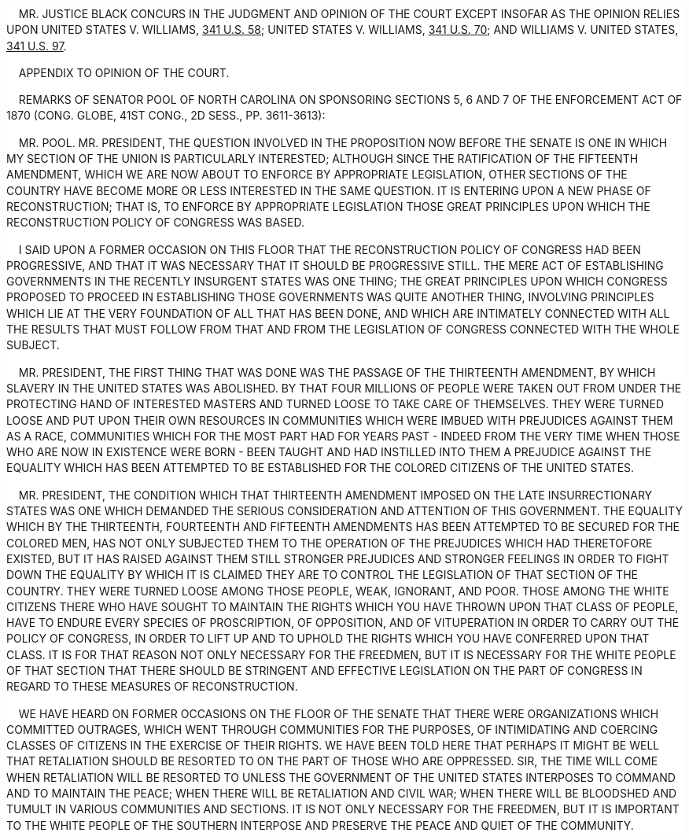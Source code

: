     MR. JUSTICE BLACK CONCURS IN THE JUDGMENT AND OPINION OF THE COURT EXCEPT INSOFAR AS THE OPINION RELIES UPON UNITED STATES V. WILLIAMS, [341 U.S. 58][/us/courts/scotus/usReporter/341/58]; UNITED STATES V. WILLIAMS, [341 U.S. 70][/us/courts/scotus/usReporter/341/70]; AND WILLIAMS V. UNITED STATES, [341 U.S. 97][/us/courts/scotus/usReporter/341/97].

    APPENDIX TO OPINION OF THE COURT.

    REMARKS OF SENATOR POOL OF NORTH CAROLINA ON SPONSORING SECTIONS 5, 6 AND 7 OF THE ENFORCEMENT ACT OF 1870 (CONG. GLOBE, 41ST CONG., 2D SESS., PP. 3611-3613):

    MR. POOL.  MR. PRESIDENT, THE QUESTION INVOLVED IN THE PROPOSITION NOW BEFORE THE SENATE IS ONE IN WHICH MY SECTION OF THE UNION IS PARTICULARLY INTERESTED; ALTHOUGH SINCE THE RATIFICATION OF THE FIFTEENTH AMENDMENT, WHICH WE ARE NOW ABOUT TO ENFORCE BY APPROPRIATE LEGISLATION, OTHER SECTIONS OF THE COUNTRY HAVE BECOME MORE OR LESS INTERESTED IN THE SAME QUESTION.  IT IS ENTERING UPON A NEW PHASE OF RECONSTRUCTION; THAT IS, TO ENFORCE BY APPROPRIATE LEGISLATION THOSE GREAT PRINCIPLES UPON WHICH THE RECONSTRUCTION POLICY OF CONGRESS WAS BASED.

    I SAID UPON A FORMER OCCASION ON THIS FLOOR THAT THE RECONSTRUCTION POLICY OF CONGRESS HAD BEEN PROGRESSIVE, AND THAT IT WAS NECESSARY THAT IT SHOULD BE PROGRESSIVE STILL.  THE MERE ACT OF ESTABLISHING GOVERNMENTS IN THE RECENTLY INSURGENT STATES WAS ONE THING; THE GREAT PRINCIPLES UPON WHICH CONGRESS PROPOSED TO PROCEED IN ESTABLISHING THOSE GOVERNMENTS WAS QUITE ANOTHER THING, INVOLVING PRINCIPLES WHICH LIE AT THE VERY FOUNDATION OF ALL THAT HAS BEEN DONE, AND WHICH ARE INTIMATELY CONNECTED WITH ALL THE RESULTS THAT MUST FOLLOW FROM THAT AND FROM THE LEGISLATION OF CONGRESS CONNECTED WITH THE WHOLE SUBJECT.

    MR. PRESIDENT, THE FIRST THING THAT WAS DONE WAS THE PASSAGE OF THE THIRTEENTH AMENDMENT, BY WHICH SLAVERY IN THE UNITED STATES WAS ABOLISHED.  BY THAT FOUR MILLIONS OF PEOPLE WERE TAKEN OUT FROM UNDER THE PROTECTING HAND OF INTERESTED MASTERS AND TURNED LOOSE TO TAKE CARE OF THEMSELVES.  THEY WERE TURNED LOOSE AND PUT UPON THEIR OWN RESOURCES IN COMMUNITIES WHICH WERE IMBUED WITH PREJUDICES AGAINST THEM AS A RACE, COMMUNITIES WHICH FOR THE MOST PART HAD FOR YEARS PAST - INDEED FROM THE VERY TIME WHEN THOSE WHO ARE NOW IN EXISTENCE WERE BORN - BEEN TAUGHT AND HAD INSTILLED INTO THEM A PREJUDICE AGAINST THE EQUALITY WHICH HAS BEEN ATTEMPTED TO BE ESTABLISHED FOR THE COLORED CITIZENS OF THE UNITED STATES.

    MR. PRESIDENT, THE CONDITION WHICH THAT THIRTEENTH AMENDMENT IMPOSED ON THE LATE INSURRECTIONARY STATES WAS ONE WHICH DEMANDED THE SERIOUS CONSIDERATION AND ATTENTION OF THIS GOVERNMENT.  THE EQUALITY WHICH BY THE THIRTEENTH, FOURTEENTH AND FIFTEENTH AMENDMENTS HAS BEEN ATTEMPTED TO BE SECURED FOR THE COLORED MEN, HAS NOT ONLY SUBJECTED THEM TO THE OPERATION OF THE PREJUDICES WHICH HAD THERETOFORE EXISTED, BUT IT HAS RAISED AGAINST THEM STILL STRONGER PREJUDICES AND STRONGER FEELINGS IN ORDER TO FIGHT DOWN THE EQUALITY BY WHICH IT IS CLAIMED THEY ARE TO CONTROL THE LEGISLATION OF THAT SECTION OF THE COUNTRY.  THEY WERE TURNED LOOSE AMONG THOSE PEOPLE, WEAK, IGNORANT, AND POOR.  THOSE AMONG THE WHITE CITIZENS THERE WHO HAVE SOUGHT TO MAINTAIN THE RIGHTS WHICH YOU HAVE THROWN UPON THAT CLASS OF PEOPLE, HAVE TO ENDURE EVERY SPECIES OF PROSCRIPTION, OF OPPOSITION, AND OF VITUPERATION IN ORDER TO CARRY OUT THE POLICY OF CONGRESS, IN ORDER TO LIFT UP AND TO UPHOLD THE RIGHTS WHICH YOU HAVE CONFERRED UPON THAT CLASS.  IT IS FOR THAT REASON NOT ONLY NECESSARY FOR THE FREEDMEN, BUT IT IS NECESSARY FOR THE WHITE PEOPLE OF THAT SECTION THAT THERE SHOULD BE STRINGENT AND EFFECTIVE LEGISLATION ON THE PART OF CONGRESS IN REGARD TO THESE MEASURES OF RECONSTRUCTION.

    WE HAVE HEARD ON FORMER OCCASIONS ON THE FLOOR OF THE SENATE THAT THERE WERE ORGANIZATIONS WHICH COMMITTED OUTRAGES, WHICH WENT THROUGH COMMUNITIES FOR THE PURPOSES, OF INTIMIDATING AND COERCING CLASSES OF CITIZENS IN THE EXERCISE OF THEIR RIGHTS.  WE HAVE BEEN TOLD HERE THAT PERHAPS IT MIGHT BE WELL THAT RETALIATION SHOULD BE RESORTED TO ON THE PART OF THOSE WHO ARE OPPRESSED.  SIR, THE TIME WILL COME WHEN RETALIATION WILL BE RESORTED TO UNLESS THE GOVERNMENT OF THE UNITED STATES INTERPOSES TO COMMAND AND TO MAINTAIN THE PEACE; WHEN THERE WILL BE RETALIATION AND CIVIL WAR; WHEN THERE WILL BE BLOODSHED AND TUMULT IN VARIOUS COMMUNITIES AND SECTIONS.  IT IS NOT ONLY NECESSARY FOR THE FREEDMEN, BUT IT IS IMPORTANT TO THE WHITE PEOPLE OF THE SOUTHERN INTERPOSE AND PRESERVE THE PEACE AND QUIET OF THE COMMUNITY.


[/us/courts/scotus/usReporter/383/787]: https://publicdocs.github.io/go/links?ns=uslm-x&ref=%2Fus%2Fcourts%2Fscotus%2FusReporter%2F383%2F787
[/us/usc/t18/s371]: https://publicdocs.github.io/go/links?ns=uslm&ref=%2Fus%2Fusc%2Ft18%2Fs371
[/us/usc/t18/s242]: https://publicdocs.github.io/go/links?ns=uslm&ref=%2Fus%2Fusc%2Ft18%2Fs242
[/us/usc/t18/s241]: https://publicdocs.github.io/go/links?ns=uslm&ref=%2Fus%2Fusc%2Ft18%2Fs241
[/us/courts/scotus/usReporter/341/70]: https://publicdocs.github.io/go/links?ns=uslm-x&ref=%2Fus%2Fcourts%2Fscotus%2FusReporter%2F341%2F70
[/us/usc/t18/s241]: https://publicdocs.github.io/go/links?ns=uslm&ref=%2Fus%2Fusc%2Ft18%2Fs241
[/us/usc/t18/s242]: https://publicdocs.github.io/go/links?ns=uslm&ref=%2Fus%2Fusc%2Ft18%2Fs242
[/us/courts/scotus/usReporter/341/70]: https://publicdocs.github.io/go/links?ns=uslm-x&ref=%2Fus%2Fcourts%2Fscotus%2FusReporter%2F341%2F70
[/us/usc/t18/s371]: https://publicdocs.github.io/go/links?ns=uslm&ref=%2Fus%2Fusc%2Ft18%2Fs371
[/us/courts/scotus/usReporter/238/78]: https://publicdocs.github.io/go/links?ns=uslm-x&ref=%2Fus%2Fcourts%2Fscotus%2FusReporter%2F238%2F78
[/us/courts/scotus/usReporter/325/91]: https://publicdocs.github.io/go/links?ns=uslm-x&ref=%2Fus%2Fcourts%2Fscotus%2FusReporter%2F325%2F91
[/us/courts/scotus/usReporter/318/442]: https://publicdocs.github.io/go/links?ns=uslm-x&ref=%2Fus%2Fcourts%2Fscotus%2FusReporter%2F318%2F442
[/us/usc/t18/s2]: https://publicdocs.github.io/go/links?ns=uslm&ref=%2Fus%2Fusc%2Ft18%2Fs2
[/us/courts/scotus/usReporter/238/383]: https://publicdocs.github.io/go/links?ns=uslm-x&ref=%2Fus%2Fcourts%2Fscotus%2FusReporter%2F238%2F383
[/us/stat/16/140]: https://publicdocs.github.io/go/links?ns=uslm&ref=%2Fus%2Fstat%2F16%2F140
[/us/stat/16/144]: https://publicdocs.github.io/go/links?ns=uslm&ref=%2Fus%2Fstat%2F16%2F144
[/us/stat/14/27]: https://publicdocs.github.io/go/links?ns=uslm&ref=%2Fus%2Fstat%2F14%2F27
[/us/courts/scotus/usReporter/238/383]: https://publicdocs.github.io/go/links?ns=uslm-x&ref=%2Fus%2Fcourts%2Fscotus%2FusReporter%2F238%2F383
[/us/courts/scotus/usReporter/341/58]: https://publicdocs.github.io/go/links?ns=uslm-x&ref=%2Fus%2Fcourts%2Fscotus%2FusReporter%2F341%2F58
[/us/courts/scotus/usReporter/341/70]: https://publicdocs.github.io/go/links?ns=uslm-x&ref=%2Fus%2Fcourts%2Fscotus%2FusReporter%2F341%2F70
[/us/courts/scotus/usReporter/341/97]: https://publicdocs.github.io/go/links?ns=uslm-x&ref=%2Fus%2Fcourts%2Fscotus%2FusReporter%2F341%2F97
[/us/usc/t28/s371]: https://publicdocs.github.io/go/links?ns=uslm&ref=%2Fus%2Fusc%2Ft28%2Fs371
[/us/courts/scotus/usReporter/325/91]: https://publicdocs.github.io/go/links?ns=uslm-x&ref=%2Fus%2Fcourts%2Fscotus%2FusReporter%2F325%2F91
[/us/usc/t42/s1983]: https://publicdocs.github.io/go/links?ns=uslm&ref=%2Fus%2Fusc%2Ft42%2Fs1983
[/us/courts/scotus/usReporter/365/167]: https://publicdocs.github.io/go/links?ns=uslm-x&ref=%2Fus%2Fcourts%2Fscotus%2FusReporter%2F365%2F167
[/us/courts/scotus/usReporter/321/649]: https://publicdocs.github.io/go/links?ns=uslm-x&ref=%2Fus%2Fcourts%2Fscotus%2FusReporter%2F321%2F649
[/us/courts/scotus/usReporter/345/461]: https://publicdocs.github.io/go/links?ns=uslm-x&ref=%2Fus%2Fcourts%2Fscotus%2FusReporter%2F345%2F461
[/us/courts/scotus/usReporter/376/938]: https://publicdocs.github.io/go/links?ns=uslm-x&ref=%2Fus%2Fcourts%2Fscotus%2FusReporter%2F376%2F938
[/us/courts/scotus/usReporter/371/911]: https://publicdocs.github.io/go/links?ns=uslm-x&ref=%2Fus%2Fcourts%2Fscotus%2FusReporter%2F371%2F911
[/us/courts/scotus/usReporter/326/721]: https://publicdocs.github.io/go/links?ns=uslm-x&ref=%2Fus%2Fcourts%2Fscotus%2FusReporter%2F326%2F721
[/us/courts/scotus/usReporter/373/244]: https://publicdocs.github.io/go/links?ns=uslm-x&ref=%2Fus%2Fcourts%2Fscotus%2FusReporter%2F373%2F244
[/us/courts/scotus/usReporter/365/715]: https://publicdocs.github.io/go/links?ns=uslm-x&ref=%2Fus%2Fcourts%2Fscotus%2FusReporter%2F365%2F715
[/us/courts/scotus/usReporter/353/230]: https://publicdocs.github.io/go/links?ns=uslm-x&ref=%2Fus%2Fcourts%2Fscotus%2FusReporter%2F353%2F230
[/us/courts/scotus/usReporter/382/296]: https://publicdocs.github.io/go/links?ns=uslm-x&ref=%2Fus%2Fcourts%2Fscotus%2FusReporter%2F382%2F296
[/us/courts/scotus/usReporter/373/244]: https://publicdocs.github.io/go/links?ns=uslm-x&ref=%2Fus%2Fcourts%2Fscotus%2FusReporter%2F373%2F244
[/us/courts/scotus/usReporter/373/267]: https://publicdocs.github.io/go/links?ns=uslm-x&ref=%2Fus%2Fcourts%2Fscotus%2FusReporter%2F373%2F267
[/us/courts/scotus/usReporter/378/153]: https://publicdocs.github.io/go/links?ns=uslm-x&ref=%2Fus%2Fcourts%2Fscotus%2FusReporter%2F378%2F153
[/us/courts/scotus/usReporter/378/130]: https://publicdocs.github.io/go/links?ns=uslm-x&ref=%2Fus%2Fcourts%2Fscotus%2FusReporter%2F378%2F130
[/us/courts/scotus/usReporter/339/382]: https://publicdocs.github.io/go/links?ns=uslm-x&ref=%2Fus%2Fcourts%2Fscotus%2FusReporter%2F339%2F382
[/us/courts/scotus/usReporter/343/451]: https://publicdocs.github.io/go/links?ns=uslm-x&ref=%2Fus%2Fcourts%2Fscotus%2FusReporter%2F343%2F451
[/us/courts/scotus/usReporter/321/649]: https://publicdocs.github.io/go/links?ns=uslm-x&ref=%2Fus%2Fcourts%2Fscotus%2FusReporter%2F321%2F649
[/us/courts/scotus/usReporter/345/461]: https://publicdocs.github.io/go/links?ns=uslm-x&ref=%2Fus%2Fcourts%2Fscotus%2FusReporter%2F345%2F461
[/us/courts/scotus/usReporter/325/91]: https://publicdocs.github.io/go/links?ns=uslm-x&ref=%2Fus%2Fcourts%2Fscotus%2FusReporter%2F325%2F91
[/us/usc/t18/s371]: https://publicdocs.github.io/go/links?ns=uslm&ref=%2Fus%2Fusc%2Ft18%2Fs371
[/us/stat/14/74]: https://publicdocs.github.io/go/links?ns=uslm&ref=%2Fus%2Fstat%2F14%2F74
[/us/stat/17/579]: https://publicdocs.github.io/go/links?ns=uslm&ref=%2Fus%2Fstat%2F17%2F579
[/us/courts/scotus/usReporter/112/76]: https://publicdocs.github.io/go/links?ns=uslm-x&ref=%2Fus%2Fcourts%2Fscotus%2FusReporter%2F112%2F76
[/us/courts/scotus/usReporter/313/299]: https://publicdocs.github.io/go/links?ns=uslm-x&ref=%2Fus%2Fcourts%2Fscotus%2FusReporter%2F313%2F299
[/us/courts/scotus/usReporter/144/263]: https://publicdocs.github.io/go/links?ns=uslm-x&ref=%2Fus%2Fcourts%2Fscotus%2FusReporter%2F144%2F263
[/us/courts/scotus/usReporter/158/532]: https://publicdocs.github.io/go/links?ns=uslm-x&ref=%2Fus%2Fcourts%2Fscotus%2FusReporter%2F158%2F532
[/us/courts/scotus/usReporter/92/542]: https://publicdocs.github.io/go/links?ns=uslm-x&ref=%2Fus%2Fcourts%2Fscotus%2FusReporter%2F92%2F542
[/us/courts/scotus/usReporter/307/496]: https://publicdocs.github.io/go/links?ns=uslm-x&ref=%2Fus%2Fcourts%2Fscotus%2FusReporter%2F307%2F496
[/us/courts/scotus/usReporter/341/651]: https://publicdocs.github.io/go/links?ns=uslm-x&ref=%2Fus%2Fcourts%2Fscotus%2FusReporter%2F341%2F651
[/us/courts/scotus/usReporter/325/91]: https://publicdocs.github.io/go/links?ns=uslm-x&ref=%2Fus%2Fcourts%2Fscotus%2FusReporter%2F325%2F91
[/us/courts/scotus/usReporter/341/58]: https://publicdocs.github.io/go/links?ns=uslm-x&ref=%2Fus%2Fcourts%2Fscotus%2FusReporter%2F341%2F58
[/us/courts/scotus/usReporter/341/70]: https://publicdocs.github.io/go/links?ns=uslm-x&ref=%2Fus%2Fcourts%2Fscotus%2FusReporter%2F341%2F70
[/us/courts/scotus/usReporter/341/97]: https://publicdocs.github.io/go/links?ns=uslm-x&ref=%2Fus%2Fcourts%2Fscotus%2FusReporter%2F341%2F97